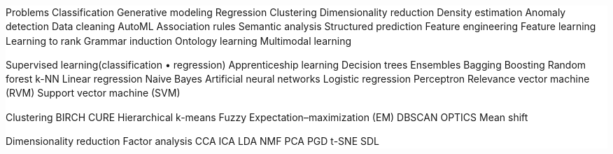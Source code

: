 
Problems
Classification
Generative modeling
Regression
Clustering
Dimensionality reduction
Density estimation
Anomaly detection
Data cleaning
AutoML
Association rules
Semantic analysis
Structured prediction
Feature engineering
Feature learning
Learning to rank
Grammar induction
Ontology learning
Multimodal learning

Supervised learning(classification • regression) 
Apprenticeship learning
Decision trees
Ensembles
Bagging
Boosting
Random forest
k-NN
Linear regression
Naive Bayes
Artificial neural networks
Logistic regression
Perceptron
Relevance vector machine (RVM)
Support vector machine (SVM)

Clustering
BIRCH
CURE
Hierarchical
k-means
Fuzzy
Expectation–maximization (EM)
DBSCAN
OPTICS
Mean shift

Dimensionality reduction
Factor analysis
CCA
ICA
LDA
NMF
PCA
PGD
t-SNE
SDL
